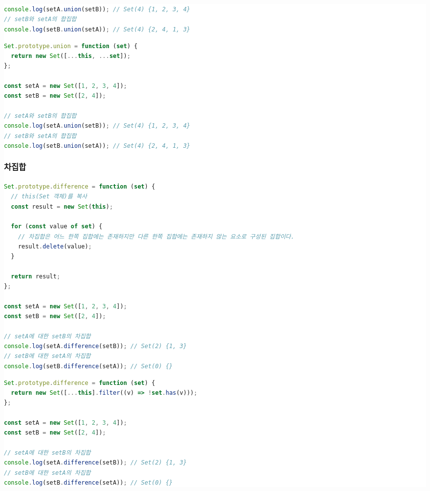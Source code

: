 ```jsx
console.log(setA.union(setB)); // Set(4) {1, 2, 3, 4}
// setB와 setA의 합집합
console.log(setB.union(setA)); // Set(4) {2, 4, 1, 3}
```

```jsx
Set.prototype.union = function (set) {
  return new Set([...this, ...set]);
};

const setA = new Set([1, 2, 3, 4]);
const setB = new Set([2, 4]);

// setA와 setB의 합집합
console.log(setA.union(setB)); // Set(4) {1, 2, 3, 4}
// setB와 setA의 합집합
console.log(setB.union(setA)); // Set(4) {2, 4, 1, 3}
```

### 차집합

```jsx
Set.prototype.difference = function (set) {
  // this(Set 객체)를 복사
  const result = new Set(this);

  for (const value of set) {
    // 차집합은 어느 한쪽 집합에는 존재하지만 다른 한쪽 집합에는 존재하지 않는 요소로 구성된 집합이다.
    result.delete(value);
  }

  return result;
};

const setA = new Set([1, 2, 3, 4]);
const setB = new Set([2, 4]);

// setA에 대한 setB의 차집합
console.log(setA.difference(setB)); // Set(2) {1, 3}
// setB에 대한 setA의 차집합
console.log(setB.difference(setA)); // Set(0) {}
```

```jsx
Set.prototype.difference = function (set) {
  return new Set([...this].filter((v) => !set.has(v)));
};

const setA = new Set([1, 2, 3, 4]);
const setB = new Set([2, 4]);

// setA에 대한 setB의 차집합
console.log(setA.difference(setB)); // Set(2) {1, 3}
// setB에 대한 setA의 차집합
console.log(setB.difference(setA)); // Set(0) {}
```
